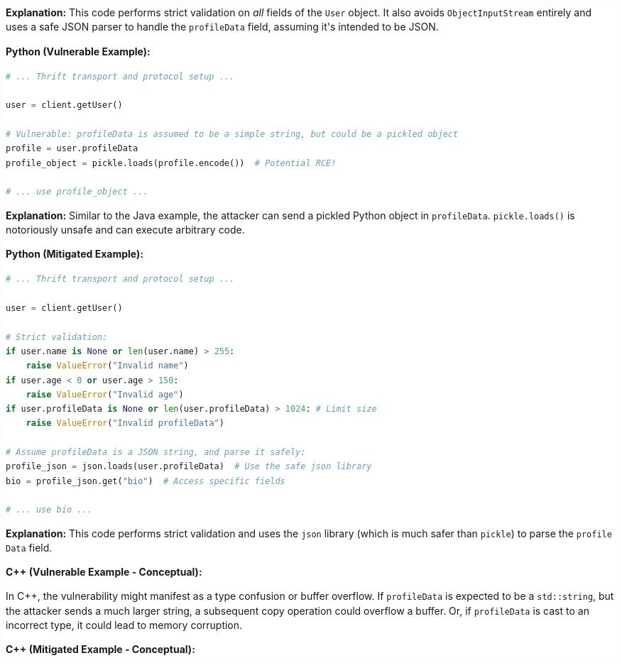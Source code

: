 ```java
```

**Explanation:** This code performs strict validation on *all* fields of the `User` object.  It also avoids `ObjectInputStream` entirely and uses a safe JSON parser to handle the `profileData` field, assuming it's intended to be JSON.

**Python (Vulnerable Example):**

```python
# ... Thrift transport and protocol setup ...

user = client.getUser()

# Vulnerable: profileData is assumed to be a simple string, but could be a pickled object
profile = user.profileData
profile_object = pickle.loads(profile.encode())  # Potential RCE!

# ... use profile_object ...
```

**Explanation:** Similar to the Java example, the attacker can send a pickled Python object in `profileData`.  `pickle.loads()` is notoriously unsafe and can execute arbitrary code.

**Python (Mitigated Example):**

```python
# ... Thrift transport and protocol setup ...

user = client.getUser()

# Strict validation:
if user.name is None or len(user.name) > 255:
    raise ValueError("Invalid name")
if user.age < 0 or user.age > 150:
    raise ValueError("Invalid age")
if user.profileData is None or len(user.profileData) > 1024: # Limit size
    raise ValueError("Invalid profileData")

# Assume profileData is a JSON string, and parse it safely:
profile_json = json.loads(user.profileData)  # Use the safe json library
bio = profile_json.get("bio")  # Access specific fields

# ... use bio ...
```

**Explanation:** This code performs strict validation and uses the `json` library (which is much safer than `pickle`) to parse the `profileData` field.

**C++ (Vulnerable Example - Conceptual):**

In C++, the vulnerability might manifest as a type confusion or buffer overflow.  If `profileData` is expected to be a `std::string`, but the attacker sends a much larger string, a subsequent copy operation could overflow a buffer.  Or, if `profileData` is cast to an incorrect type, it could lead to memory corruption.

**C++ (Mitigated Example - Conceptual):**
